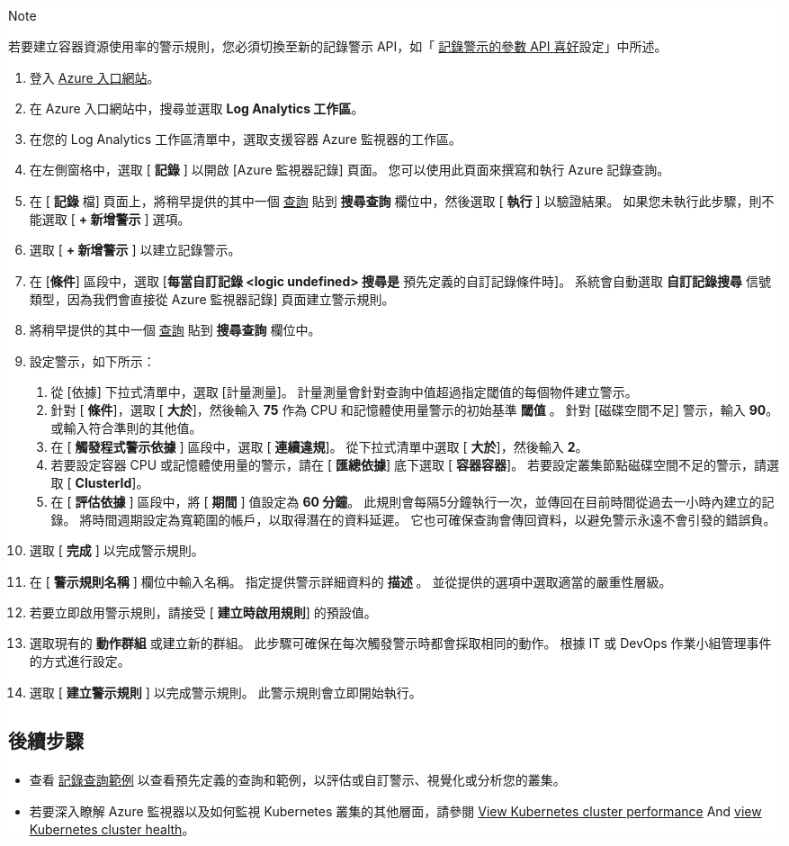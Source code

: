 >[!NOTE]
>若要建立容器資源使用率的警示規則，您必須切換至新的記錄警示 API，如「 [記錄警示的參數 API 喜好](../platform/alerts-log-api-switch.md)設定」中所述。
>

1. 登入 [Azure 入口網站](https://portal.azure.com)。
2. 在 Azure 入口網站中，搜尋並選取 **Log Analytics 工作區**。
3. 在您的 Log Analytics 工作區清單中，選取支援容器 Azure 監視器的工作區。 
4. 在左側窗格中，選取 [ **記錄** ] 以開啟 [Azure 監視器記錄] 頁面。 您可以使用此頁面來撰寫和執行 Azure 記錄查詢。
5. 在 [ **記錄** 檔] 頁面上，將稍早提供的其中一個 [查詢](#resource-utilization-log-search-queries) 貼到 **搜尋查詢** 欄位中，然後選取 [ **執行** ] 以驗證結果。 如果您未執行此步驟，則不能選取 [ **+ 新增警示** ] 選項。
6. 選取 [ **+ 新增警示** ] 以建立記錄警示。
7. 在 [**條件**] 區段中，選取 [**每當自訂記錄 \<logic undefined> 搜尋是** 預先定義的自訂記錄條件時]。 系統會自動選取 **自訂記錄搜尋** 信號類型，因為我們會直接從 Azure 監視器記錄] 頁面建立警示規則。  
8. 將稍早提供的其中一個 [查詢](#resource-utilization-log-search-queries) 貼到 **搜尋查詢** 欄位中。
9. 設定警示，如下所示：

    1. 從 [依據] 下拉式清單中，選取 [計量測量]。 計量測量會針對查詢中值超過指定閾值的每個物件建立警示。
    1. 針對 [ **條件**]，選取 [ **大於**]，然後輸入 **75** 作為 CPU 和記憶體使用量警示的初始基準 **閾值** 。 針對 [磁碟空間不足] 警示，輸入 **90**。 或輸入符合準則的其他值。
    1. 在 [ **觸發程式警示依據** ] 區段中，選取 [ **連續違規**]。 從下拉式清單中選取 [ **大於**]，然後輸入 **2**。
    1. 若要設定容器 CPU 或記憶體使用量的警示，請在 [ **匯總依據**] 底下選取 [ **容器容器**]。 若要設定叢集節點磁碟空間不足的警示，請選取 [ **ClusterId**]。
    1. 在 [ **評估依據** ] 區段中，將 [ **期間** ] 值設定為 **60 分鐘**。 此規則會每隔5分鐘執行一次，並傳回在目前時間從過去一小時內建立的記錄。 將時間週期設定為寬範圍的帳戶，以取得潛在的資料延遲。 它也可確保查詢會傳回資料，以避免警示永遠不會引發的錯誤負。

10. 選取 [ **完成** ] 以完成警示規則。
11. 在 [ **警示規則名稱** ] 欄位中輸入名稱。 指定提供警示詳細資料的 **描述** 。 並從提供的選項中選取適當的嚴重性層級。
12. 若要立即啟用警示規則，請接受 [ **建立時啟用規則**] 的預設值。
13. 選取現有的 **動作群組** 或建立新的群組。 此步驟可確保在每次觸發警示時都會採取相同的動作。 根據 IT 或 DevOps 作業小組管理事件的方式進行設定。
14. 選取 [ **建立警示規則** ] 以完成警示規則。 此警示規則會立即開始執行。

## <a name="next-steps"></a>後續步驟

- 查看 [記錄查詢範例](container-insights-log-search.md#search-logs-to-analyze-data) 以查看預先定義的查詢和範例，以評估或自訂警示、視覺化或分析您的叢集。

- 若要深入瞭解 Azure 監視器以及如何監視 Kubernetes 叢集的其他層面，請參閱 [View Kubernetes cluster performance](container-insights-analyze.md) And [view Kubernetes cluster health](./container-insights-overview.md)。
